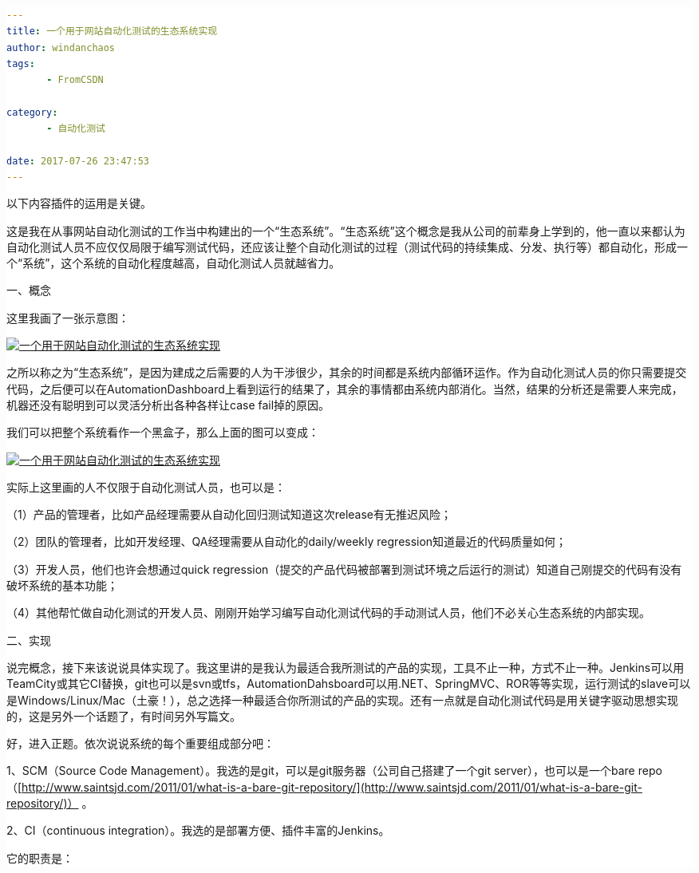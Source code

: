 ```yaml
---
title: 一个用于网站自动化测试的生态系统实现
author: windanchaos
tags: 
       - FromCSDN

category: 
       - 自动化测试

date: 2017-07-26 23:47:53
---
```

以下内容插件的运用是关键。

这是我在从事网站自动化测试的工作当中构建出的一个“生态系统”。“生态系统”这个概念是我从公司的前辈身上学到的，他一直以来都认为自动化测试人员不应仅仅局限于编写测试代码，还应该让整个自动化测试的过程（测试代码的持续集成、分发、执行等）都自动化，形成一个“系统”，这个系统的自动化程度越高，自动化测试人员就越省力。

一、概念

这里我画了一张示意图：

[![一个用于网站自动化测试的生态系统实现](/images/com-upload-5-68-5685d4780c2ac0cb_thumb.jpg.png "一个用于网站自动化测试的生态系统实现")](http://www.quweiji.com/upload/5/68/5685d4780c2ac0cb.jpg)

之所以称之为“生态系统”，是因为建成之后需要的人为干涉很少，其余的时间都是系统内部循环运作。作为自动化测试人员的你只需要提交代码，之后便可以在AutomationDashboard上看到运行的结果了，其余的事情都由系统内部消化。当然，结果的分析还是需要人来完成，机器还没有聪明到可以灵活分析出各种各样让case fail掉的原因。

我们可以把整个系统看作一个黑盒子，那么上面的图可以变成：

[![一个用于网站自动化测试的生态系统实现](/images/com-upload-4-eb-4eb06bc71639b3e8.jpg.png "一个用于网站自动化测试的生态系统实现")](http://www.quweiji.com/upload/4/eb/4eb06bc71639b3e8.jpg)

实际上这里画的人不仅限于自动化测试人员，也可以是：

（1）产品的管理者，比如产品经理需要从自动化回归测试知道这次release有无推迟风险；

（2）团队的管理者，比如开发经理、QA经理需要从自动化的daily/weekly regression知道最近的代码质量如何；

（3）开发人员，他们也许会想通过quick regression（提交的产品代码被部署到测试环境之后运行的测试）知道自己刚提交的代码有没有破坏系统的基本功能；

（4）其他帮忙做自动化测试的开发人员、刚刚开始学习编写自动化测试代码的手动测试人员，他们不必关心生态系统的内部实现。

二、实现

说完概念，接下来该说说具体实现了。我这里讲的是我认为最适合我所测试的产品的实现，工具不止一种，方式不止一种。Jenkins可以用TeamCity或其它CI替换，git也可以是svn或tfs，AutomationDahsboard可以用.NET、SpringMVC、ROR等等实现，运行测试的slave可以是Windows/Linux/Mac（土豪！），总之选择一种最适合你所测试的产品的实现。还有一点就是自动化测试代码是用关键字驱动思想实现的，这是另外一个话题了，有时间另外写篇文。

好，进入正题。依次说说系统的每个重要组成部分吧：

1、SCM（Source Code Management）。我选的是git，可以是git服务器（公司自己搭建了一个git server），也可以是一个bare repo（[http://www.saintsjd.com/2011/01/what-is-a-bare-git-repository/](http://www.saintsjd.com/2011/01/what-is-a-bare-git-repository/)） 。

2、CI（continuous integration）。我选的是部署方便、插件丰富的Jenkins。

它的职责是：

